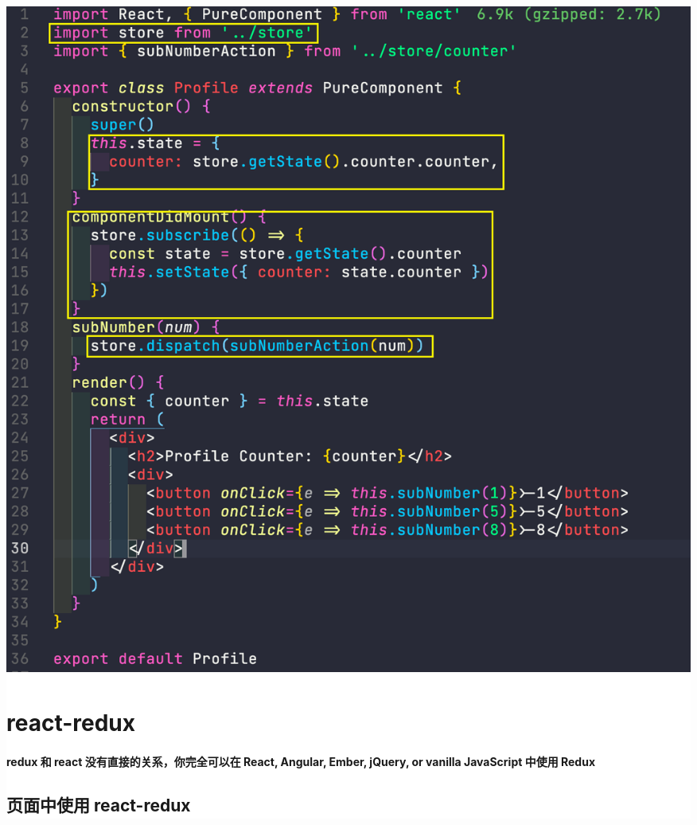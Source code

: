 ![image-20221214110301614](./img/image-20221214110301614.png)

# react-redux

**redux 和 react 没有直接的关系，你完全可以在 React, Angular, Ember, jQuery, or vanilla JavaScript 中使用 Redux**



## 页面中使用 react-redux
